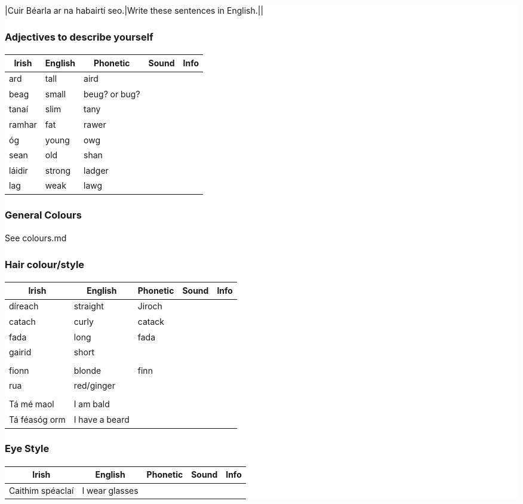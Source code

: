 |Cuir Béarla ar na habairtí seo.|Write these sentences in English.||



### Adjectives to describe yourself

|Irish|English|Phonetic|Sound|Info|
|------|-------|--------|-----|----|
|ard|tall|aird||
|beag|small|beug? or bug?||
|tanaí|slim|tany||
|ramhar|fat|rawer||
|óg|young|owg||
|sean|old|shan||
|láidir|strong|ladger||
|lag|weak|lawg||

### General Colours

See colours.md

### Hair colour/style

|Irish|English|Phonetic|Sound|Info|
|------|-------|--------|-----|----|
|díreach|straight|Jiroch
|catach|curly|catack
|fada|long|fada
|gairid|short
||
|fionn|blonde|finn
|rua|red/ginger
||
|Tá mé maol|I am bald
|Tá féasóg orm|I have a beard

### Eye Style

|Irish|English|Phonetic|Sound|Info|
|------|-------|--------|-----|----|
|Caithim spéaclaí|I wear glasses
